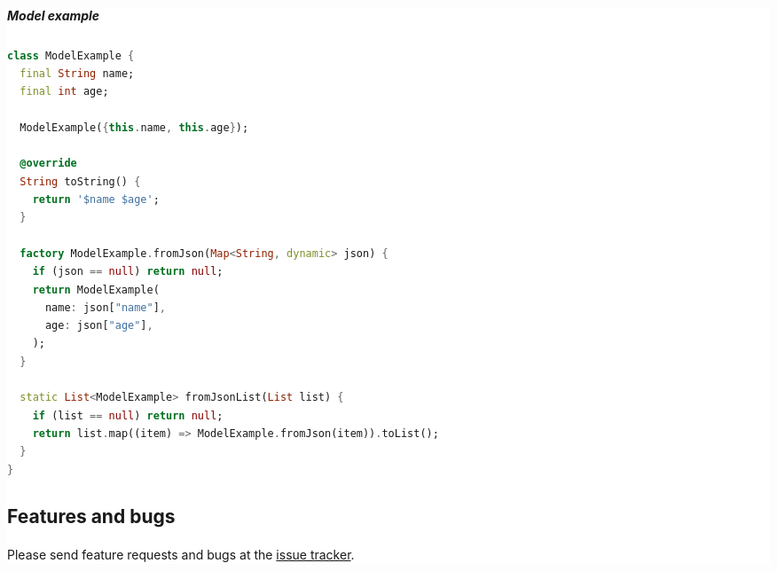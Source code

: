 ##### Model example
```dart
class ModelExample {
  final String name;
  final int age;

  ModelExample({this.name, this.age});

  @override
  String toString() {
    return '$name $age';
  }

  factory ModelExample.fromJson(Map<String, dynamic> json) {
    if (json == null) return null;
    return ModelExample(
      name: json["name"],
      age: json["age"],
    );
  }

  static List<ModelExample> fromJsonList(List list) {
    if (list == null) return null;
    return list.map((item) => ModelExample.fromJson(item)).toList();
  }
}
```

## Features and bugs

Please send feature requests and bugs at the [issue tracker](https://github.com/tiagosito/grouping/issues).
